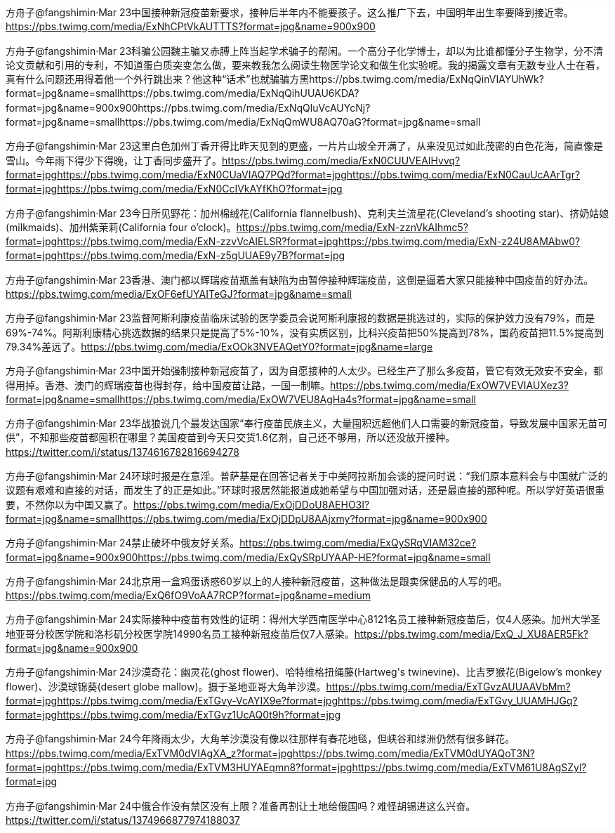 方舟子@fangshimin·Mar 23中国接种新冠疫苗新要求，接种后半年内不能要孩子。这么推广下去，中国明年出生率要降到接近零。https://pbs.twimg.com/media/ExNhCPtVkAUTTTS?format=jpg&name=900x900

方舟子@fangshimin·Mar 23科骗公园魏主骗又赤膊上阵当起学术骗子的帮闲。一个高分子化学博士，却以为比谁都懂分子生物学，分不清论文贡献和引用的专利，不知道蛋白质突变怎么做，要来教我怎么阅读生物医学论文和做生化实验呢。我的揭露文章有无数专业人士在看，真有什么问题还用得着他一个外行跳出来？他这种“话术”也就骗骗方黑https://pbs.twimg.com/media/ExNqQinVIAYUhWk?format=jpg&name=smallhttps://pbs.twimg.com/media/ExNqQihUUAU6KDA?format=jpg&name=900x900https://pbs.twimg.com/media/ExNqQluVcAUYcNj?format=jpg&name=smallhttps://pbs.twimg.com/media/ExNqQmWU8AQ70aG?format=jpg&name=small

方舟子@fangshimin·Mar 23这里白色加州丁香开得比昨天见到的更盛，一片片山坡全开满了，从来没见过如此茂密的白色花海，简直像是雪山。今年雨下得少下得晚，让丁香同步盛开了。https://pbs.twimg.com/media/ExN0CUUVEAIHvvq?format=jpghttps://pbs.twimg.com/media/ExN0CUaVIAQ7PQd?format=jpghttps://pbs.twimg.com/media/ExN0CauUcAArTgr?format=jpghttps://pbs.twimg.com/media/ExN0CcIVkAYfKhO?format=jpg

方舟子@fangshimin·Mar 23今日所见野花：加州棉绒花(California flannelbush)、克利夫兰流星花(Cleveland’s shooting star)、挤奶姑娘(milkmaids)、加州紫茉莉(California four o’clock)。https://pbs.twimg.com/media/ExN-zznVkAIhmc5?format=jpghttps://pbs.twimg.com/media/ExN-zzvVcAIELSR?format=jpghttps://pbs.twimg.com/media/ExN-z24U8AMAbw0?format=jpghttps://pbs.twimg.com/media/ExN-z5gUUAE9y7B?format=jpg

方舟子@fangshimin·Mar 23香港、澳门都以辉瑞疫苗瓶盖有缺陷为由暂停接种辉瑞疫苗，这倒是逼着大家只能接种中国疫苗的好办法。https://pbs.twimg.com/media/ExOF6efUYAITeGJ?format=jpg&name=small

方舟子@fangshimin·Mar 23监督阿斯利康疫苗临床试验的医学委员会说阿斯利康报的数据是挑选过的，实际的保护效力没有79%，而是69%-74%。阿斯利康精心挑选数据的结果只是提高了5%-10%，没有实质区别，比科兴疫苗把50%提高到78%，国药疫苗把11.5%提高到79.34%差远了。https://pbs.twimg.com/media/ExOOk3NVEAQetY0?format=jpg&name=large

方舟子@fangshimin·Mar 23中国开始强制接种新冠疫苗了，因为自愿接种的人太少。已经生产了那么多疫苗，管它有效无效安不安全，都得用掉。香港、澳门的辉瑞疫苗也得封存，给中国疫苗让路，一国一制嘛。https://pbs.twimg.com/media/ExOW7VEVIAUXez3?format=jpg&name=smallhttps://pbs.twimg.com/media/ExOW7VEU8AgHa4s?format=jpg&name=small

方舟子@fangshimin·Mar 23华战狼说几个最发达国家“奉行疫苗民族主义，大量囤积远超他们人口需要的新冠疫苗，导致发展中国家无苗可供”，不知那些疫苗都囤积在哪里？美国疫苗到今天只交货1.6亿剂，自己还不够用，所以还没放开接种。https://twitter.com/i/status/1374616782816694278

方舟子@fangshimin·Mar 24环球时报是在意淫。普萨基是在回答记者关于中美阿拉斯加会谈的提问时说：“我们原本意料会与中国就广泛的议题有艰难和直接的对话，而发生了的正是如此。”环球时报居然能报道成她希望与中国加强对话，还是最直接的那种呢。所以学好英语很重要，不然你以为中国又赢了。https://pbs.twimg.com/media/ExOjDDoU8AEHO3I?format=jpg&name=smallhttps://pbs.twimg.com/media/ExOjDDpU8AAjxmy?format=jpg&name=900x900

方舟子@fangshimin·Mar 24禁止破坏中俄友好关系。https://pbs.twimg.com/media/ExQySRqVIAM32ce?format=jpg&name=900x900https://pbs.twimg.com/media/ExQySRpUYAAP-HE?format=jpg&name=small

方舟子@fangshimin·Mar 24北京用一盒鸡蛋诱惑60岁以上的人接种新冠疫苗，这种做法是跟卖保健品的人写的吧。https://pbs.twimg.com/media/ExQ6fO9VoAA7RCP?format=jpg&name=medium

方舟子@fangshimin·Mar 24实际接种中疫苗有效性的证明：得州大学西南医学中心8121名员工接种新冠疫苗后，仅4人感染。加州大学圣地亚哥分校医学院和洛杉矶分校医学院14990名员工接种新冠疫苗后仅7人感染。https://pbs.twimg.com/media/ExQ_J_XU8AER5Fk?format=jpg&name=900x900

方舟子@fangshimin·Mar 24沙漠奇花：幽灵花(ghost flower)、哈特维格扭绳藤(Hartweg's twinevine)、比吉罗猴花(Bigelow’s monkey flower)、沙漠球锦葵(desert globe mallow)。摄于圣地亚哥大角羊沙漠。https://pbs.twimg.com/media/ExTGvzAUUAAVbMm?format=jpghttps://pbs.twimg.com/media/ExTGvy-VcAYIX9e?format=jpghttps://pbs.twimg.com/media/ExTGvy_UUAMHJGq?format=jpghttps://pbs.twimg.com/media/ExTGvz1UcAQ0t9h?format=jpg

方舟子@fangshimin·Mar 24今年降雨太少，大角羊沙漠没有像以往那样有春花地毯，但峡谷和绿洲仍然有很多鲜花。https://pbs.twimg.com/media/ExTVM0dVIAgXA_z?format=jpghttps://pbs.twimg.com/media/ExTVM0dUYAQoT3N?format=jpghttps://pbs.twimg.com/media/ExTVM3HUYAEqmn8?format=jpghttps://pbs.twimg.com/media/ExTVM61U8AgSZyl?format=jpg

方舟子@fangshimin·Mar 24中俄合作没有禁区没有上限？准备再割让土地给俄国吗？难怪胡锡进这么兴奋。https://twitter.com/i/status/1374966877974188037
